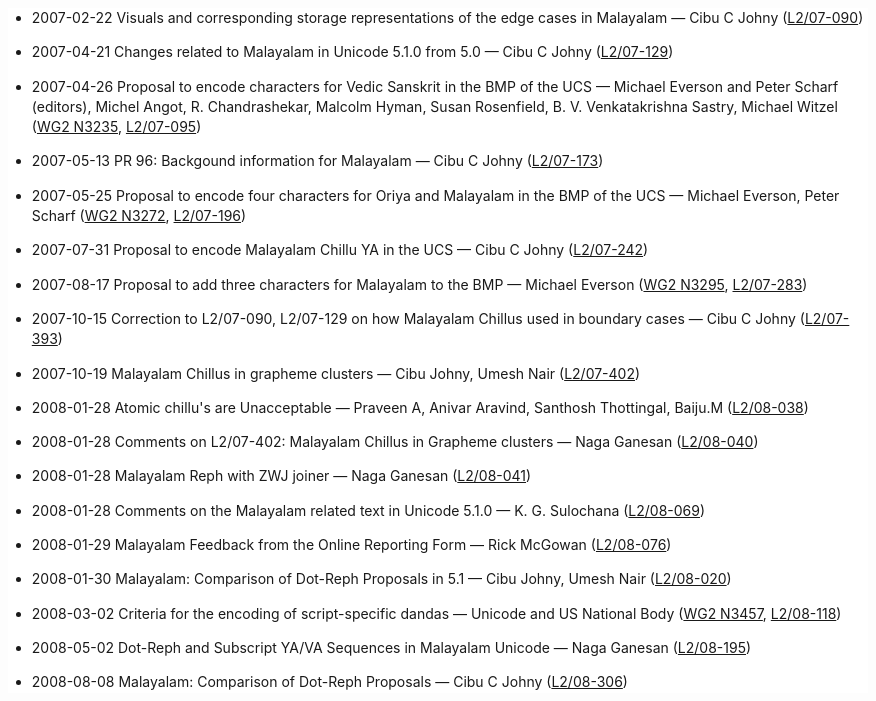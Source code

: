 - 2007-02-22 Visuals and corresponding storage representations of the edge cases in Malayalam — Cibu C Johny ([L2/07-090](http://www.unicode.org/cgi-bin/GetMatchingDocs.pl?L2/07-090))

- 2007-04-21 Changes related to Malayalam in Unicode 5.1.0 from 5.0 — Cibu C Johny ([L2/07-129](http://www.unicode.org/cgi-bin/GetMatchingDocs.pl?L2/07-129))

- 2007-04-26 Proposal to encode characters for Vedic Sanskrit in the BMP of the UCS — Michael Everson and Peter Scharf (editors), Michel Angot, R. Chandrashekar, Malcolm Hyman, Susan Rosenfield, B. V. Venkatakrishna Sastry, Michael Witzel ([WG2 N3235](https://www.unicode.org/wg2/docs/n3235.pdf), [L2/07-095](http://www.unicode.org/cgi-bin/GetMatchingDocs.pl?L2/07-095))

- 2007-05-13 PR 96: Backgound information for Malayalam — Cibu C Johny ([L2/07-173](http://www.unicode.org/cgi-bin/GetMatchingDocs.pl?L2/07-173))

- 2007-05-25 Proposal to encode four characters for Oriya and Malayalam in the BMP of the UCS — Michael Everson, Peter Scharf ([WG2 N3272](https://www.unicode.org/wg2/docs/n3272.pdf), [L2/07-196](http://www.unicode.org/cgi-bin/GetMatchingDocs.pl?L2/07-196))

- 2007-07-31 Proposal to encode Malayalam Chillu YA in the UCS — Cibu C Johny ([L2/07-242](http://www.unicode.org/cgi-bin/GetMatchingDocs.pl?L2/07-242))

- 2007-08-17 Proposal to add three characters for Malayalam to the BMP — Michael Everson ([WG2 N3295](https://www.unicode.org/wg2/docs/n3295.pdf), [L2/07-283](http://www.unicode.org/cgi-bin/GetMatchingDocs.pl?L2/07-283))

- 2007-10-15 Correction to L2/07-090, L2/07-129 on how Malayalam Chillus used in boundary cases — Cibu C Johny ([L2/07-393](http://www.unicode.org/cgi-bin/GetMatchingDocs.pl?L2/07-393))

- 2007-10-19 Malayalam Chillus in grapheme clusters — Cibu Johny, Umesh Nair ([L2/07-402](http://www.unicode.org/cgi-bin/GetMatchingDocs.pl?L2/07-402))

- 2008-01-28 Atomic chillu's are Unacceptable — Praveen A, Anivar Aravind, Santhosh Thottingal, Baiju.M ([L2/08-038](http://www.unicode.org/cgi-bin/GetMatchingDocs.pl?L2/08-038))

- 2008-01-28 Comments on L2/07-402: Malayalam Chillus in Grapheme clusters — Naga Ganesan ([L2/08-040](http://www.unicode.org/cgi-bin/GetMatchingDocs.pl?L2/08-040))

- 2008-01-28 Malayalam Reph with ZWJ joiner — Naga Ganesan ([L2/08-041](http://www.unicode.org/cgi-bin/GetMatchingDocs.pl?L2/08-041))

- 2008-01-28 Comments on the Malayalam related text in Unicode 5.1.0 — K. G. Sulochana ([L2/08-069](http://www.unicode.org/cgi-bin/GetMatchingDocs.pl?L2/08-069))

- 2008-01-29 Malayalam Feedback from the Online Reporting Form — Rick McGowan ([L2/08-076](http://www.unicode.org/cgi-bin/GetMatchingDocs.pl?L2/08-076))

- 2008-01-30 Malayalam: Comparison of Dot-Reph Proposals in 5.1 — Cibu Johny, Umesh Nair ([L2/08-020](http://www.unicode.org/cgi-bin/GetMatchingDocs.pl?L2/08-020))

- 2008-03-02 Criteria for the encoding of script-specific dandas — Unicode and US National Body ([WG2 N3457](https://www.unicode.org/wg2/docs/n3457.pdf), [L2/08-118](http://www.unicode.org/cgi-bin/GetMatchingDocs.pl?L2/08-118))

- 2008-05-02 Dot-Reph and Subscript YA/VA Sequences in Malayalam Unicode — Naga Ganesan ([L2/08-195](http://www.unicode.org/cgi-bin/GetMatchingDocs.pl?L2/08-195))

- 2008-08-08 Malayalam: Comparison of Dot-Reph Proposals — Cibu C Johny ([L2/08-306](http://www.unicode.org/cgi-bin/GetMatchingDocs.pl?L2/08-306))
